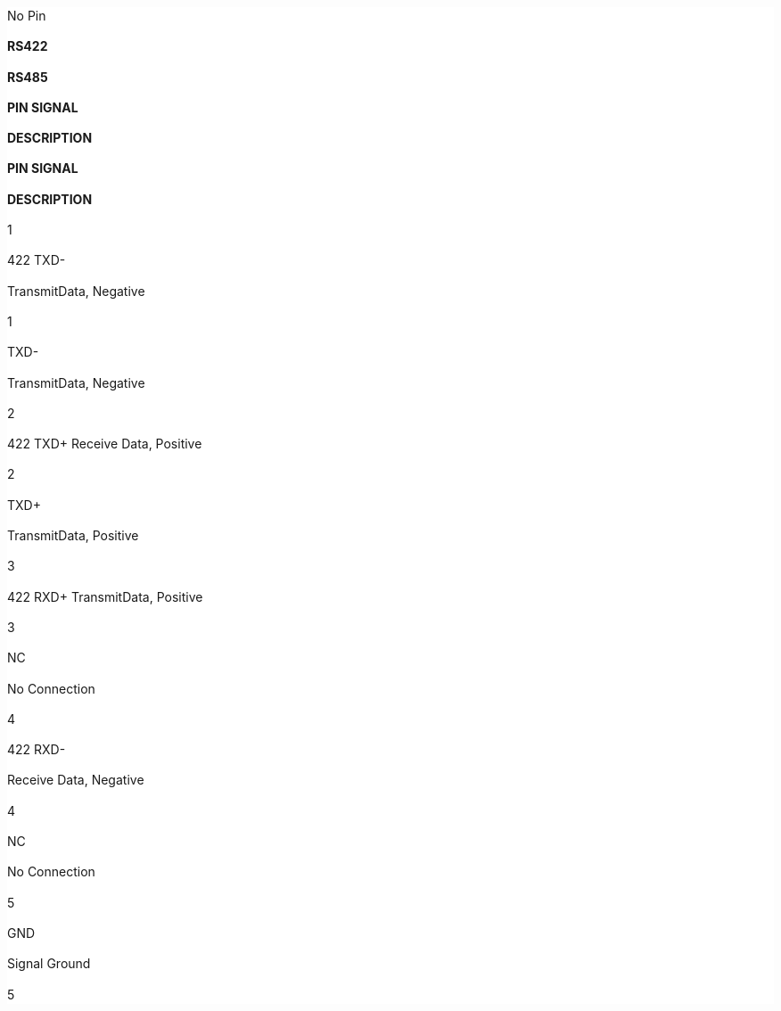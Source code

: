 No Pin

**RS422**

**RS485**

**PIN SIGNAL**

**DESCRIPTION**

**PIN SIGNAL**

**DESCRIPTION**

1

422 TXD-

TransmitData, Negative

1

TXD-

TransmitData, Negative

2

422 TXD\+ Receive Data, Positive

2

TXD\+

TransmitData, Positive

3

422 RXD\+ TransmitData, Positive

3

NC

No Connection

4

422 RXD-

Receive Data, Negative

4

NC

No Connection

5

GND

Signal Ground

5
